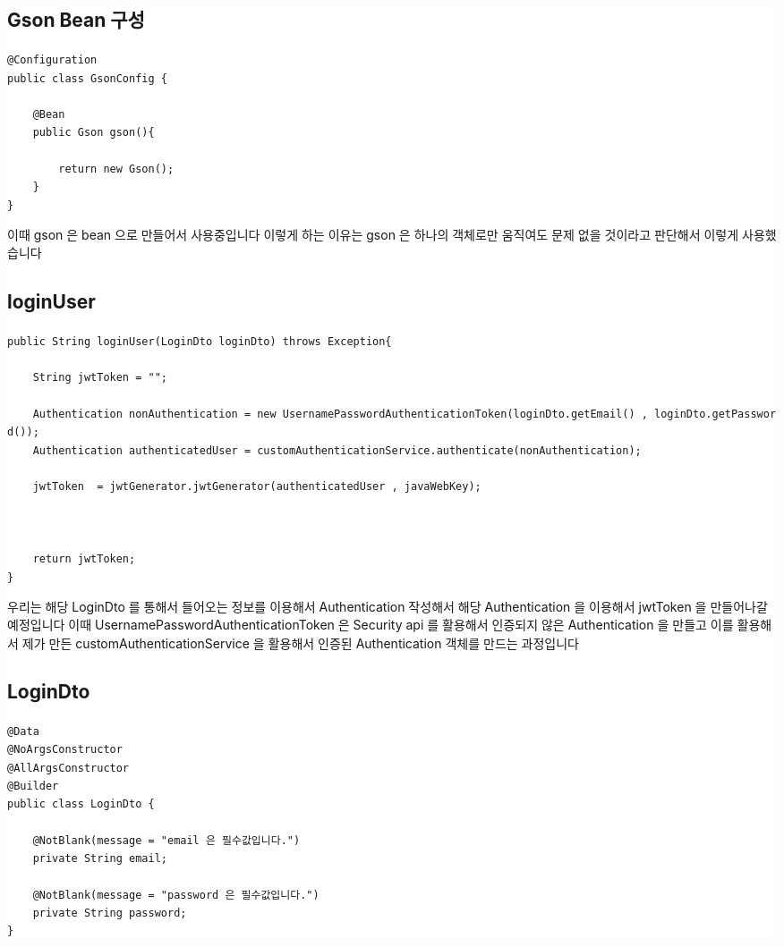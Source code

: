 ## Gson Bean 구성

```
@Configuration
public class GsonConfig {

    @Bean
    public Gson gson(){

        return new Gson();
    }
}

```
이때 gson 은 bean 으로 만들어서 사용중입니다 이렇게 하는 이유는 gson 은 하나의 객체로만 움직여도 문제 없을 것이라고 판단해서 이렇게 사용했습니다 


## loginUser
```
public String loginUser(LoginDto loginDto) throws Exception{

    String jwtToken = "";

    Authentication nonAuthentication = new UsernamePasswordAuthenticationToken(loginDto.getEmail() , loginDto.getPassword());
    Authentication authenticatedUser = customAuthenticationService.authenticate(nonAuthentication);

    jwtToken  = jwtGenerator.jwtGenerator(authenticatedUser , javaWebKey);



    return jwtToken;
}

```
우리는 해당 LoginDto 를 통해서 들어오는 정보를 이용해서 Authentication 작성해서 해당 Authentication 을 이용해서 jwtToken 을 만들어나갈 예정입니다 
이때 UsernamePasswordAuthenticationToken 은 Security api 를 활용해서 인증되지 않은 Authentication 을 만들고 이를 활용해서 제가 만든 customAuthenticationService 을 활용해서 
인증된 Authentication 객체를 만드는 과정입니다

## LoginDto
```
@Data
@NoArgsConstructor
@AllArgsConstructor
@Builder
public class LoginDto {

    @NotBlank(message = "email 은 필수값입니다.")
    private String email;

    @NotBlank(message = "password 은 필수값입니다.")
    private String password;
}

```
